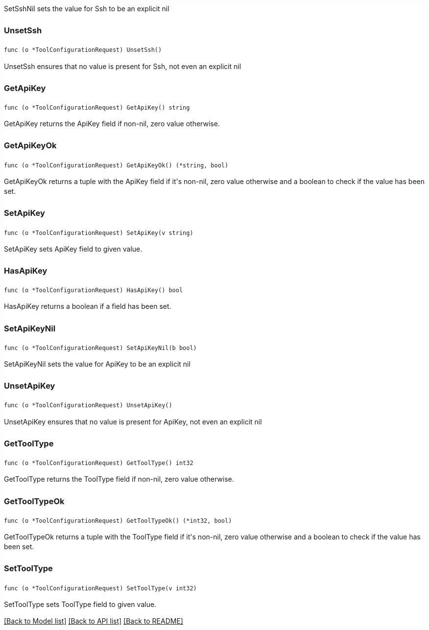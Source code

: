  SetSshNil sets the value for Ssh to be an explicit nil

### UnsetSsh
`func (o *ToolConfigurationRequest) UnsetSsh()`

UnsetSsh ensures that no value is present for Ssh, not even an explicit nil
### GetApiKey

`func (o *ToolConfigurationRequest) GetApiKey() string`

GetApiKey returns the ApiKey field if non-nil, zero value otherwise.

### GetApiKeyOk

`func (o *ToolConfigurationRequest) GetApiKeyOk() (*string, bool)`

GetApiKeyOk returns a tuple with the ApiKey field if it's non-nil, zero value otherwise
and a boolean to check if the value has been set.

### SetApiKey

`func (o *ToolConfigurationRequest) SetApiKey(v string)`

SetApiKey sets ApiKey field to given value.

### HasApiKey

`func (o *ToolConfigurationRequest) HasApiKey() bool`

HasApiKey returns a boolean if a field has been set.

### SetApiKeyNil

`func (o *ToolConfigurationRequest) SetApiKeyNil(b bool)`

 SetApiKeyNil sets the value for ApiKey to be an explicit nil

### UnsetApiKey
`func (o *ToolConfigurationRequest) UnsetApiKey()`

UnsetApiKey ensures that no value is present for ApiKey, not even an explicit nil
### GetToolType

`func (o *ToolConfigurationRequest) GetToolType() int32`

GetToolType returns the ToolType field if non-nil, zero value otherwise.

### GetToolTypeOk

`func (o *ToolConfigurationRequest) GetToolTypeOk() (*int32, bool)`

GetToolTypeOk returns a tuple with the ToolType field if it's non-nil, zero value otherwise
and a boolean to check if the value has been set.

### SetToolType

`func (o *ToolConfigurationRequest) SetToolType(v int32)`

SetToolType sets ToolType field to given value.



[[Back to Model list]](../README.md#documentation-for-models) [[Back to API list]](../README.md#documentation-for-api-endpoints) [[Back to README]](../README.md)



